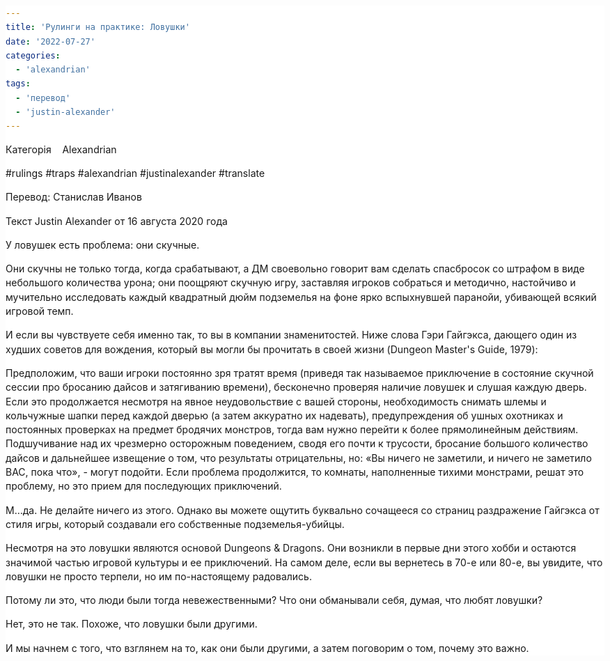 ```yaml
---
title: 'Рулинги на практике: Ловушки'
date: '2022-07-27'
categories:
  - 'alexandrian'
tags:
  - 'перевод'
  - 'justin-alexander'
---
```


Категорія    Alexandrian

#rulings #traps #alexandrian #justinalexander #translate

Перевод: Станислав Иванов

Текст Justin Alexander от 16 августа 2020 года

У ловушек есть проблема: они скучные.

Они скучны не только тогда, когда срабатывают, а ДМ своевольно говорит вам сделать спасбросок со штрафом в виде небольшого количества урона; они поощряют скучную игру, заставляя игроков собраться и методично, настойчиво и мучительно исследовать каждый квадратный дюйм подземелья на фоне ярко вспыхнувшей паранойи, убивающей всякий игровой темп.

И если вы чувствуете себя именно так, то вы в компании знаменитостей. Ниже слова Гэри Гайгэкса, дающего один из худших советов для вождения, который вы могли бы прочитать в своей жизни (Dungeon Master's Guide, 1979):

Предположим, что ваши игроки постоянно зря тратят время (приведя так называемое приключение в состояние скучной сессии про бросанию дайсов и затягиванию времени), бесконечно проверяя наличие ловушек и слушая каждую дверь. Если это продолжается несмотря на явное неудовольствие с вашей стороны, необходимость снимать шлемы и кольчужные шапки перед каждой дверью (а затем аккуратно их надевать), предупреждения об ушных охотниках и постоянных проверках на предмет бродячих монстров, тогда вам нужно перейти к более прямолинейным действиям. Подшучивание над их чрезмерно осторожным поведением, сводя его почти к трусости, бросание большого количество дайсов и дальнейшее извещение о том, что результаты отрицательны, но: «Вы ничего не заметили, и ничего не заметило ВАС, пока что», - могут подойти. Если проблема продолжится, то комнаты, наполненные тихими монстрами, решат это проблему, но это прием для последующих приключений.

М…да. Не делайте ничего из этого. Однако вы можете ощутить буквально сочащееся со страниц раздражение Гайгэкса от стиля игры, который создавали его собственные подземелья-убийцы.

Несмотря на это ловушки являются основой Dungeons & Dragons. Они возникли в первые дни этого хобби и остаются значимой частью игровой культуры и ее приключений. На самом деле, если вы вернетесь в 70-е или 80-е, вы увидите, что ловушки не просто терпели, но им по-настоящему радовались.

Потому ли это, что люди были тогда невежественными? Что они обманывали себя, думая, что любят ловушки?

Нет, это не так. Похоже, что ловушки были другими.

И мы начнем с того, что взглянем на то, как они были другими, а затем поговорим о том, почему это важно.
